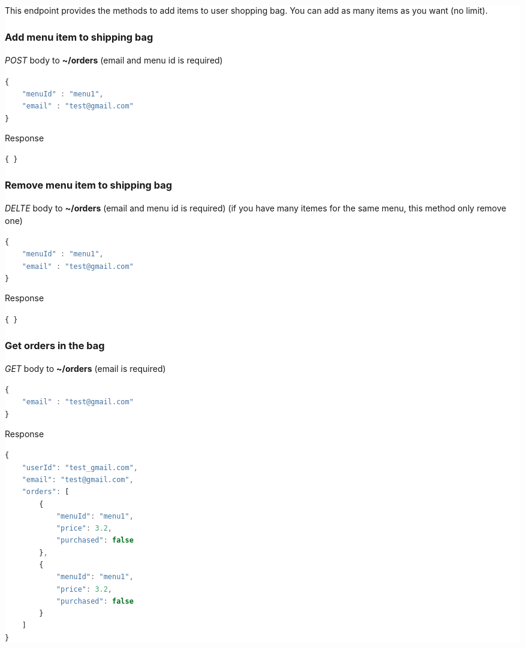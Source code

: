 This endpoint provides the methods to add items to user shopping bag. You can add as many items as you want (no limit).

### Add menu item to shipping bag
_POST_ body to __~/orders__ (email and menu id is required)
```javascript
{
	"menuId" : "menu1",
	"email" : "test@gmail.com"
}
```
Response
```javascript
{ }
```

### Remove menu item to shipping bag
_DELTE_ body to __~/orders__ (email and menu id is required) (if you have many itemes for the same menu, this method only remove one)
```javascript
{
	"menuId" : "menu1",
	"email" : "test@gmail.com"
}
```
Response
```javascript
{ }
```

### Get orders in the bag
_GET_ body to __~/orders__ (email is required) 
```javascript
{
	"email" : "test@gmail.com"
}
```

Response
```javascript
{
    "userId": "test_gmail.com",
    "email": "test@gmail.com",
    "orders": [
        {
            "menuId": "menu1",
            "price": 3.2,
            "purchased": false
        },
        {
            "menuId": "menu1",
            "price": 3.2,
            "purchased": false
        }
    ]
}
```
